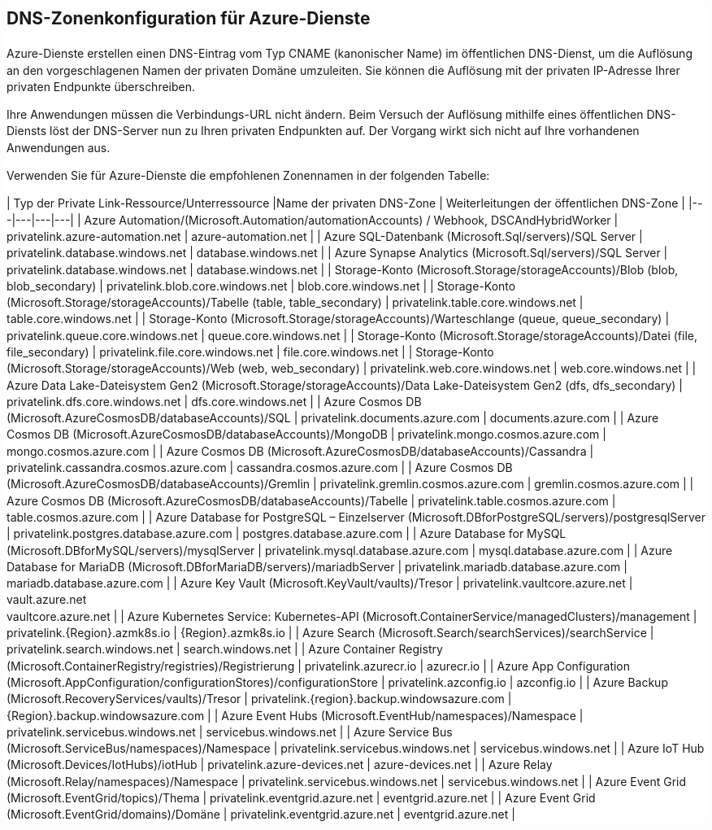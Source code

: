 ## <a name="azure-services-dns-zone-configuration"></a>DNS-Zonenkonfiguration für Azure-Dienste
Azure-Dienste erstellen einen DNS-Eintrag vom Typ CNAME (kanonischer Name) im öffentlichen DNS-Dienst, um die Auflösung an den vorgeschlagenen Namen der privaten Domäne umzuleiten. Sie können die Auflösung mit der privaten IP-Adresse Ihrer privaten Endpunkte überschreiben. 
 
Ihre Anwendungen müssen die Verbindungs-URL nicht ändern. Beim Versuch der Auflösung mithilfe eines öffentlichen DNS-Diensts löst der DNS-Server nun zu Ihren privaten Endpunkten auf. Der Vorgang wirkt sich nicht auf Ihre vorhandenen Anwendungen aus. 

Verwenden Sie für Azure-Dienste die empfohlenen Zonennamen in der folgenden Tabelle:

| Typ der Private Link-Ressource/Unterressource |Name der privaten DNS-Zone | Weiterleitungen der öffentlichen DNS-Zone |
|---|---|---|---|
| Azure Automation/(Microsoft.Automation/automationAccounts) / Webhook, DSCAndHybridWorker | privatelink.azure-automation.net | azure-automation.net |
| Azure SQL-Datenbank (Microsoft.Sql/servers)/SQL Server | privatelink.database.windows.net | database.windows.net |
| Azure Synapse Analytics (Microsoft.Sql/servers)/SQL Server  | privatelink.database.windows.net | database.windows.net |
| Storage-Konto (Microsoft.Storage/storageAccounts)/Blob (blob, blob_secondary) | privatelink.blob.core.windows.net | blob.core.windows.net |
| Storage-Konto (Microsoft.Storage/storageAccounts)/Tabelle (table, table_secondary) | privatelink.table.core.windows.net | table.core.windows.net |
| Storage-Konto (Microsoft.Storage/storageAccounts)/Warteschlange (queue, queue_secondary) | privatelink.queue.core.windows.net | queue.core.windows.net |
| Storage-Konto (Microsoft.Storage/storageAccounts)/Datei (file, file_secondary) | privatelink.file.core.windows.net | file.core.windows.net |
| Storage-Konto (Microsoft.Storage/storageAccounts)/Web (web, web_secondary) | privatelink.web.core.windows.net | web.core.windows.net |
| Azure Data Lake-Dateisystem Gen2 (Microsoft.Storage/storageAccounts)/Data Lake-Dateisystem Gen2 (dfs, dfs_secondary) | privatelink.dfs.core.windows.net | dfs.core.windows.net |
| Azure Cosmos DB (Microsoft.AzureCosmosDB/databaseAccounts)/SQL | privatelink.documents.azure.com | documents.azure.com |
| Azure Cosmos DB (Microsoft.AzureCosmosDB/databaseAccounts)/MongoDB | privatelink.mongo.cosmos.azure.com | mongo.cosmos.azure.com |
| Azure Cosmos DB (Microsoft.AzureCosmosDB/databaseAccounts)/Cassandra | privatelink.cassandra.cosmos.azure.com | cassandra.cosmos.azure.com |
| Azure Cosmos DB (Microsoft.AzureCosmosDB/databaseAccounts)/Gremlin | privatelink.gremlin.cosmos.azure.com | gremlin.cosmos.azure.com |
| Azure Cosmos DB (Microsoft.AzureCosmosDB/databaseAccounts)/Tabelle | privatelink.table.cosmos.azure.com | table.cosmos.azure.com |
| Azure Database for PostgreSQL – Einzelserver (Microsoft.DBforPostgreSQL/servers)/postgresqlServer | privatelink.postgres.database.azure.com | postgres.database.azure.com |
| Azure Database for MySQL (Microsoft.DBforMySQL/servers)/mysqlServer | privatelink.mysql.database.azure.com | mysql.database.azure.com |
| Azure Database for MariaDB (Microsoft.DBforMariaDB/servers)/mariadbServer | privatelink.mariadb.database.azure.com | mariadb.database.azure.com |
| Azure Key Vault (Microsoft.KeyVault/vaults)/Tresor | privatelink.vaultcore.azure.net | vault.azure.net <br> vaultcore.azure.net |
| Azure Kubernetes Service: Kubernetes-API (Microsoft.ContainerService/managedClusters)/management | privatelink.{Region}.azmk8s.io | {Region}.azmk8s.io |
| Azure Search (Microsoft.Search/searchServices)/searchService | privatelink.search.windows.net | search.windows.net |
| Azure Container Registry (Microsoft.ContainerRegistry/registries)/Registrierung | privatelink.azurecr.io | azurecr.io |
| Azure App Configuration (Microsoft.AppConfiguration/configurationStores)/configurationStore | privatelink.azconfig.io | azconfig.io |
| Azure Backup (Microsoft.RecoveryServices/vaults)/Tresor | privatelink.{region}.backup.windowsazure.com | {Region}.backup.windowsazure.com |
| Azure Event Hubs (Microsoft.EventHub/namespaces)/Namespace | privatelink.servicebus.windows.net | servicebus.windows.net |
| Azure Service Bus (Microsoft.ServiceBus/namespaces)/Namespace | privatelink.servicebus.windows.net | servicebus.windows.net |
| Azure IoT Hub (Microsoft.Devices/IotHubs)/iotHub | privatelink.azure-devices.net | azure-devices.net |
| Azure Relay (Microsoft.Relay/namespaces)/Namespace | privatelink.servicebus.windows.net | servicebus.windows.net |
| Azure Event Grid (Microsoft.EventGrid/topics)/Thema | privatelink.eventgrid.azure.net | eventgrid.azure.net |
| Azure Event Grid (Microsoft.EventGrid/domains)/Domäne | privatelink.eventgrid.azure.net | eventgrid.azure.net |